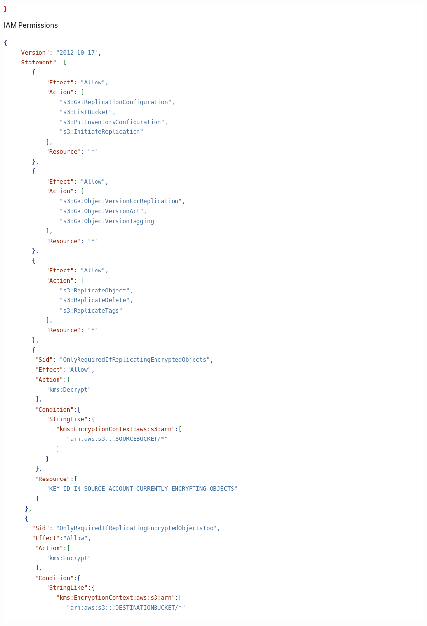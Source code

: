 ``` json
}
```

IAM Permissions
``` json 
{
    "Version": "2012-10-17",
    "Statement": [
        {
            "Effect": "Allow",
            "Action": [
                "s3:GetReplicationConfiguration",
                "s3:ListBucket",
                "s3:PutInventoryConfiguration",
                "s3:InitiateReplication"
            ],
            "Resource": "*"
        },
        {
            "Effect": "Allow",
            "Action": [
                "s3:GetObjectVersionForReplication",
                "s3:GetObjectVersionAcl",
                "s3:GetObjectVersionTagging"
            ],
            "Resource": "*"
        },
        {
            "Effect": "Allow",
            "Action": [
                "s3:ReplicateObject",
                "s3:ReplicateDelete",
                "s3:ReplicateTags"
            ],
            "Resource": "*"
        },
        {
         "Sid": "OnlyRequiredIfReplicatingEncryptedObjects",
         "Effect":"Allow",
         "Action":[
            "kms:Decrypt"
         ],
         "Condition":{
            "StringLike":{
               "kms:EncryptionContext:aws:s3:arn":[
                  "arn:aws:s3:::SOURCEBUCKET/*"
               ]
            }
         },
         "Resource":[
            "KEY ID IN SOURCE ACCOUNT CURRENTLY ENCRYPTING OBJECTS" 
         ]
      },
      {
        "Sid": "OnlyRequiredIfReplicatingEncryptedObjectsToo",
        "Effect":"Allow",
         "Action":[
            "kms:Encrypt"
         ],
         "Condition":{
            "StringLike":{
               "kms:EncryptionContext:aws:s3:arn":[
                  "arn:aws:s3:::DESTINATIONBUCKET/*"
               ]
```